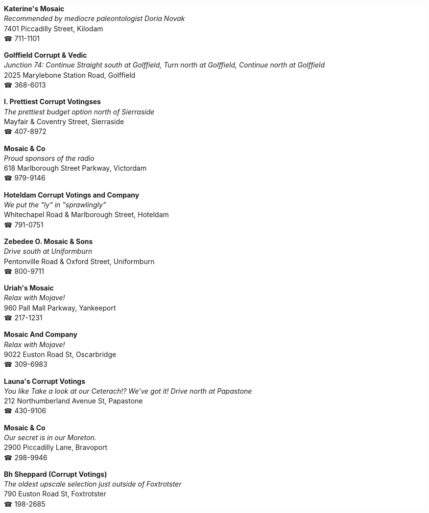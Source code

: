 **Katerine's Mosaic**  
_Recommended by mediocre paleontologist Doria Novak_  
7401 Piccadilly Street, Kilodam  
☎ 711-1101

**Golffield Corrupt & Vedic**  
_Junction 74: Continue Straight south at Golffield, Turn north at Golffield, Continue north at Golffield_  
2025 Marylebone Station Road, Golffield  
☎ 368-6013

**I. Prettiest Corrupt Votingses**  
_The prettiest budget option north of Sierraside_  
Mayfair & Coventry Street, Sierraside  
☎ 407-8972

**Mosaic & Co**  
_Proud sponsors of the radio_  
618 Marlborough Street Parkway, Victordam  
☎ 979-9146

**Hoteldam Corrupt Votings and Company**  
_We put the "ly" in "sprawlingly"_  
Whitechapel Road & Marlborough Street, Hoteldam  
☎ 791-0751

**Zebedee O. Mosaic & Sons**  
_Drive south at Uniformburn_  
Pentonville Road & Oxford Street, Uniformburn  
☎ 800-9711

**Uriah's Mosaic**  
_Relax with Mojave!_  
960 Pall Mall Parkway, Yankeeport  
☎ 217-1231

**Mosaic And Company**  
_Relax with Mojave!_  
9022 Euston Road St, Oscarbridge  
☎ 309-6983

**Launa's Corrupt Votings**  
_You like Take a look at our Ceterach!? We've got it! 
Drive north at Papastone_  
212 Northumberland Avenue St, Papastone  
☎ 430-9106

**Mosaic & Co**  
_Our secret is in our Moreton._  
2900 Piccadilly Lane, Bravoport  
☎ 298-9946

**Bh Sheppard (Corrupt Votings)**  
_The oldest upscale selection just outside of Foxtrotster_  
790 Euston Road St, Foxtrotster  
☎ 198-2685
